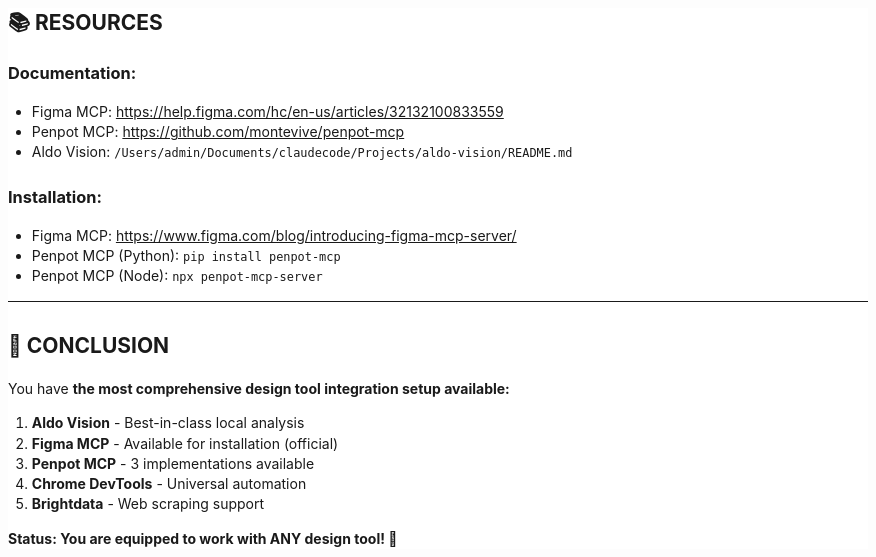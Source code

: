 
## 📚 RESOURCES

### **Documentation:**
- Figma MCP: https://help.figma.com/hc/en-us/articles/32132100833559
- Penpot MCP: https://github.com/montevive/penpot-mcp
- Aldo Vision: `/Users/admin/Documents/claudecode/Projects/aldo-vision/README.md`

### **Installation:**
- Figma MCP: https://www.figma.com/blog/introducing-figma-mcp-server/
- Penpot MCP (Python): `pip install penpot-mcp`
- Penpot MCP (Node): `npx penpot-mcp-server`

---

## 🎯 CONCLUSION

You have **the most comprehensive design tool integration setup available:**

1. **Aldo Vision** - Best-in-class local analysis
2. **Figma MCP** - Available for installation (official)
3. **Penpot MCP** - 3 implementations available
4. **Chrome DevTools** - Universal automation
5. **Brightdata** - Web scraping support

**Status: You are equipped to work with ANY design tool! 🚀**
